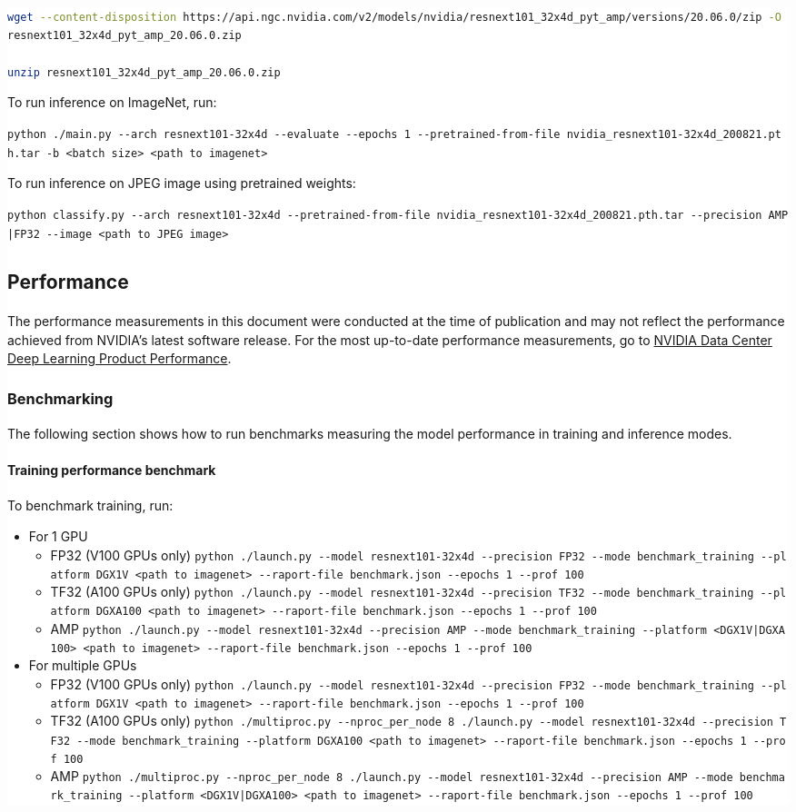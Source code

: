 ```bash
wget --content-disposition https://api.ngc.nvidia.com/v2/models/nvidia/resnext101_32x4d_pyt_amp/versions/20.06.0/zip -O resnext101_32x4d_pyt_amp_20.06.0.zip

unzip resnext101_32x4d_pyt_amp_20.06.0.zip
```

To run inference on ImageNet, run:

`python ./main.py --arch resnext101-32x4d --evaluate --epochs 1 --pretrained-from-file nvidia_resnext101-32x4d_200821.pth.tar -b <batch size> <path to imagenet>`

To run inference on JPEG image using pretrained weights:

`python classify.py --arch resnext101-32x4d --pretrained-from-file nvidia_resnext101-32x4d_200821.pth.tar --precision AMP|FP32 --image <path to JPEG image>`


## Performance

The performance measurements in this document were conducted at the time of publication and may not reflect the performance achieved from NVIDIA’s latest software release. For the most up-to-date performance measurements, go to [NVIDIA Data Center Deep Learning Product Performance](https://developer.nvidia.com/deep-learning-performance-training-inference).

### Benchmarking

The following section shows how to run benchmarks measuring the model performance in training and inference modes.

#### Training performance benchmark

To benchmark training, run:

* For 1 GPU
    * FP32 (V100 GPUs only)
        `python ./launch.py --model resnext101-32x4d --precision FP32 --mode benchmark_training --platform DGX1V <path to imagenet> --raport-file benchmark.json --epochs 1 --prof 100`
    * TF32 (A100 GPUs only)
        `python ./launch.py --model resnext101-32x4d --precision TF32 --mode benchmark_training --platform DGXA100 <path to imagenet> --raport-file benchmark.json --epochs 1 --prof 100`
    * AMP
        `python ./launch.py --model resnext101-32x4d --precision AMP --mode benchmark_training --platform <DGX1V|DGXA100> <path to imagenet> --raport-file benchmark.json --epochs 1 --prof 100`
* For multiple GPUs
    * FP32 (V100 GPUs only)
        `python ./launch.py --model resnext101-32x4d --precision FP32 --mode benchmark_training --platform DGX1V <path to imagenet> --raport-file benchmark.json --epochs 1 --prof 100`
    * TF32 (A100 GPUs only)
        `python ./multiproc.py --nproc_per_node 8 ./launch.py --model resnext101-32x4d --precision TF32 --mode benchmark_training --platform DGXA100 <path to imagenet> --raport-file benchmark.json --epochs 1 --prof 100`
    * AMP
        `python ./multiproc.py --nproc_per_node 8 ./launch.py --model resnext101-32x4d --precision AMP --mode benchmark_training --platform <DGX1V|DGXA100> <path to imagenet> --raport-file benchmark.json --epochs 1 --prof 100`
